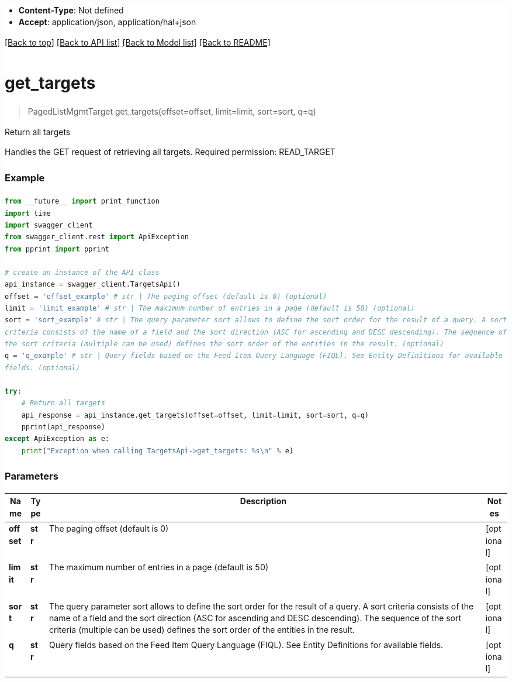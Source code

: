  - **Content-Type**: Not defined
 - **Accept**: application/json, application/hal+json

[[Back to top]](#) [[Back to API list]](../README.md#documentation-for-api-endpoints) [[Back to Model list]](../README.md#documentation-for-models) [[Back to README]](../README.md)

# **get_targets**
> PagedListMgmtTarget get_targets(offset=offset, limit=limit, sort=sort, q=q)

Return all targets

Handles the GET request of retrieving all targets. Required permission: READ_TARGET

### Example
```python
from __future__ import print_function
import time
import swagger_client
from swagger_client.rest import ApiException
from pprint import pprint

# create an instance of the API class
api_instance = swagger_client.TargetsApi()
offset = 'offset_example' # str | The paging offset (default is 0) (optional)
limit = 'limit_example' # str | The maximum number of entries in a page (default is 50) (optional)
sort = 'sort_example' # str | The query parameter sort allows to define the sort order for the result of a query. A sort criteria consists of the name of a field and the sort direction (ASC for ascending and DESC descending). The sequence of the sort criteria (multiple can be used) defines the sort order of the entities in the result. (optional)
q = 'q_example' # str | Query fields based on the Feed Item Query Language (FIQL). See Entity Definitions for available fields. (optional)

try:
    # Return all targets
    api_response = api_instance.get_targets(offset=offset, limit=limit, sort=sort, q=q)
    pprint(api_response)
except ApiException as e:
    print("Exception when calling TargetsApi->get_targets: %s\n" % e)
```

### Parameters

Name | Type | Description  | Notes
------------- | ------------- | ------------- | -------------
 **offset** | **str**| The paging offset (default is 0) | [optional] 
 **limit** | **str**| The maximum number of entries in a page (default is 50) | [optional] 
 **sort** | **str**| The query parameter sort allows to define the sort order for the result of a query. A sort criteria consists of the name of a field and the sort direction (ASC for ascending and DESC descending). The sequence of the sort criteria (multiple can be used) defines the sort order of the entities in the result. | [optional] 
 **q** | **str**| Query fields based on the Feed Item Query Language (FIQL). See Entity Definitions for available fields. | [optional] 
